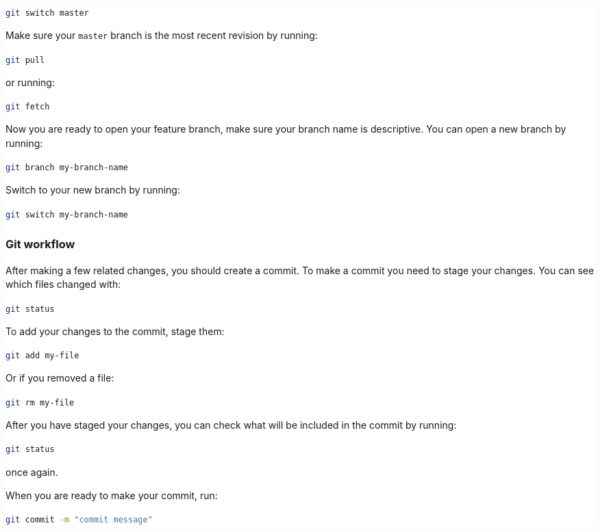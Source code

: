 ```bash
git switch master
```

Make sure your `master` branch is the most recent revision by running:

```bash
git pull
```

or running:

```bash
git fetch
```

Now you are ready to open your feature branch, make sure your branch name is descriptive. You can open a new branch by running:

```bash
git branch my-branch-name
```

Switch to your new branch by running:

```bash
git switch my-branch-name
```

### Git workflow

After making a few related changes, you should create a commit. To make a commit you need to stage your changes. You can see which files changed with:

```bash
git status
```

To add your changes to the commit, stage them:

```bash
git add my-file
```

Or if you removed a file:

```bash
git rm my-file
```

After you have staged your changes, you can check what will be included in the commit by running:

```bash
git status
```

once again.

When you are ready to make your commit, run:

```bash
git commit -m "commit message"
```
